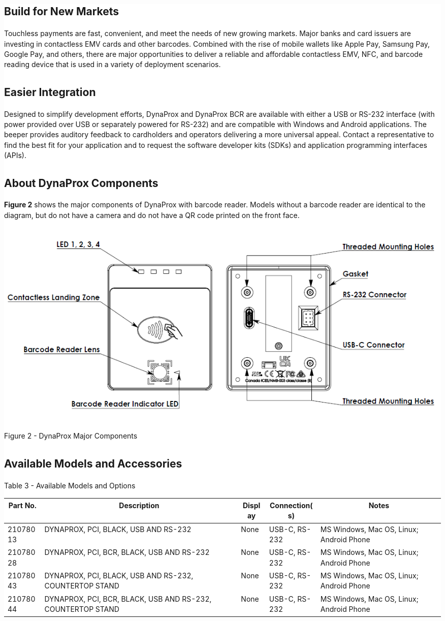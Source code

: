 ## Build for New Markets

Touchless payments are fast, convenient, and meet the needs of new growing markets. Major banks and card issuers are investing in contactless EMV cards and other barcodes. Combined with the rise of mobile wallets like Apple Pay, Samsung Pay, Google Pay, and others, there are major opportunities to deliver a reliable and affordable contactless EMV, NFC, and barcode reading device that is used in a variety of deployment scenarios.

## Easier Integration

Designed to simplify development efforts, DynaProx and DynaProx BCR are available with either a USB or RS-232 interface (with power provided over USB or separately powered for RS-232) and are compatible with Windows and Android applications. The beeper provides auditory feedback to cardholders and operators delivering a more universal appeal. Contact a representative to find the best fit for your application and to request the software developer kits (SDKs) and application programming interfaces (APIs).

## About DynaProx Components

**Figure 2** shows the major components of DynaProx with barcode reader. Models without a barcode reader are identical to the diagram, but do not have a camera and do not have a QR code printed on the front face.

![Diagram, engineering drawing Description automatically generated](<DynaProx Images/bb960085b28a8d626efc84d3e70bff92.png>)

Figure 2 - DynaProx Major Components

## Available Models and Accessories

Table 3 - Available Models and Options

| Part No. | Description                                                 | Display | Connection(s) | Notes                                    |
|----------|-------------------------------------------------------------|---------|---------------|------------------------------------------|
| 21078013 | DYNAPROX, PCI, BLACK, USB AND RS-232                        | None    | USB-C, RS-232 | MS Windows, Mac OS, Linux; Android Phone |
| 21078028 | DYNAPROX, PCI, BCR, BLACK, USB AND RS-232                   | None    | USB-C, RS-232 | MS Windows, Mac OS, Linux; Android Phone |
| 21078043 | DYNAPROX, PCI, BLACK, USB AND RS-232, COUNTERTOP STAND      | None    | USB-C, RS-232 | MS Windows, Mac OS, Linux; Android Phone |
| 21078044 | DYNAPROX, PCI, BCR, BLACK, USB AND RS-232, COUNTERTOP STAND | None    | USB-C, RS-232 | MS Windows, Mac OS, Linux; Android Phone |
